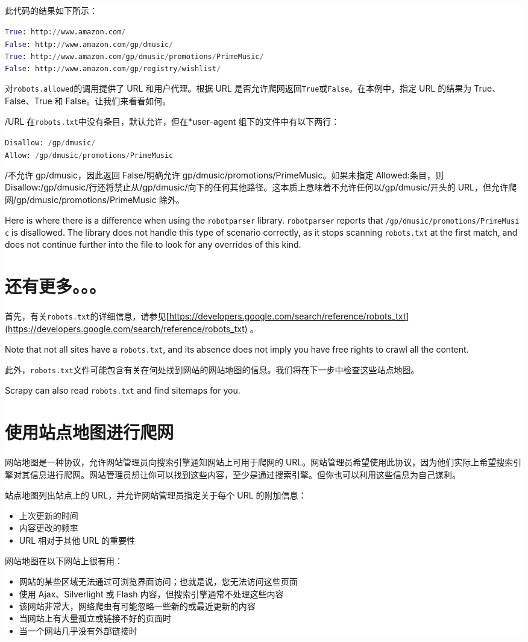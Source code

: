 此代码的结果如下所示：

```py
True: http://www.amazon.com/
False: http://www.amazon.com/gp/dmusic/
True: http://www.amazon.com/gp/dmusic/promotions/PrimeMusic/
False: http://www.amazon.com/gp/registry/wishlist/
```

对`robots.allowed`的调用提供了 URL 和用户代理。根据 URL 是否允许爬网返回`True`或`False`。在本例中，指定 URL 的结果为 True、False、True 和 False。让我们来看看如何。

/URL 在`robots.txt`中没有条目，默认允许，但在*user-agent 组下的文件中有以下两行：

```py
Disallow: /gp/dmusic/
Allow: /gp/dmusic/promotions/PrimeMusic
```

/不允许 gp/dmusic，因此返回 False/明确允许 gp/dmusic/promotions/PrimeMusic。如果未指定 Allowed:条目，则 Disallow:/gp/dmusic/行还将禁止从/gp/dmusic/向下的任何其他路径。这本质上意味着不允许任何以/gp/dmusic/开头的 URL，但允许爬网/gp/dmusic/promotions/PrimeMusic 除外。

Here is where there is a difference when using the `robotparser` library. `robotparser` reports that `/gp/dmusic/promotions/PrimeMusic` is disallowed. The library does not handle this type of scenario correctly, as it stops scanning `robots.txt` at the first match, and does not continue further into the file to look for any overrides of this kind.

# 还有更多。。。

首先，有关`robots.txt`的详细信息，请参见[https://developers.google.com/search/reference/robots_txt](https://developers.google.com/search/reference/robots_txt) 。

Note that not all sites have a `robots.txt`, and its absence does not imply you have free rights to crawl all the content.  

此外，`robots.txt`文件可能包含有关在何处找到网站的网站地图的信息。我们将在下一步中检查这些站点地图。

Scrapy can also read `robots.txt` and find sitemaps for you.  

# 使用站点地图进行爬网

网站地图是一种协议，允许网站管理员向搜索引擎通知网站上可用于爬网的 URL。网站管理员希望使用此协议，因为他们实际上希望搜索引擎对其信息进行爬网。网站管理员想让你可以找到这些内容，至少是通过搜索引擎。但你也可以利用这些信息为自己谋利。

站点地图列出站点上的 URL，并允许网站管理员指定关于每个 URL 的附加信息：

*   上次更新的时间
*   内容更改的频率
*   URL 相对于其他 URL 的重要性

网站地图在以下网站上很有用：

*   网站的某些区域无法通过可浏览界面访问；也就是说，您无法访问这些页面
*   使用 Ajax、Silverlight 或 Flash 内容，但搜索引擎通常不处理这些内容
*   该网站非常大，网络爬虫有可能忽略一些新的或最近更新的内容
*   当网站上有大量孤立或链接不好的页面时
*   当一个网站几乎没有外部链接时
